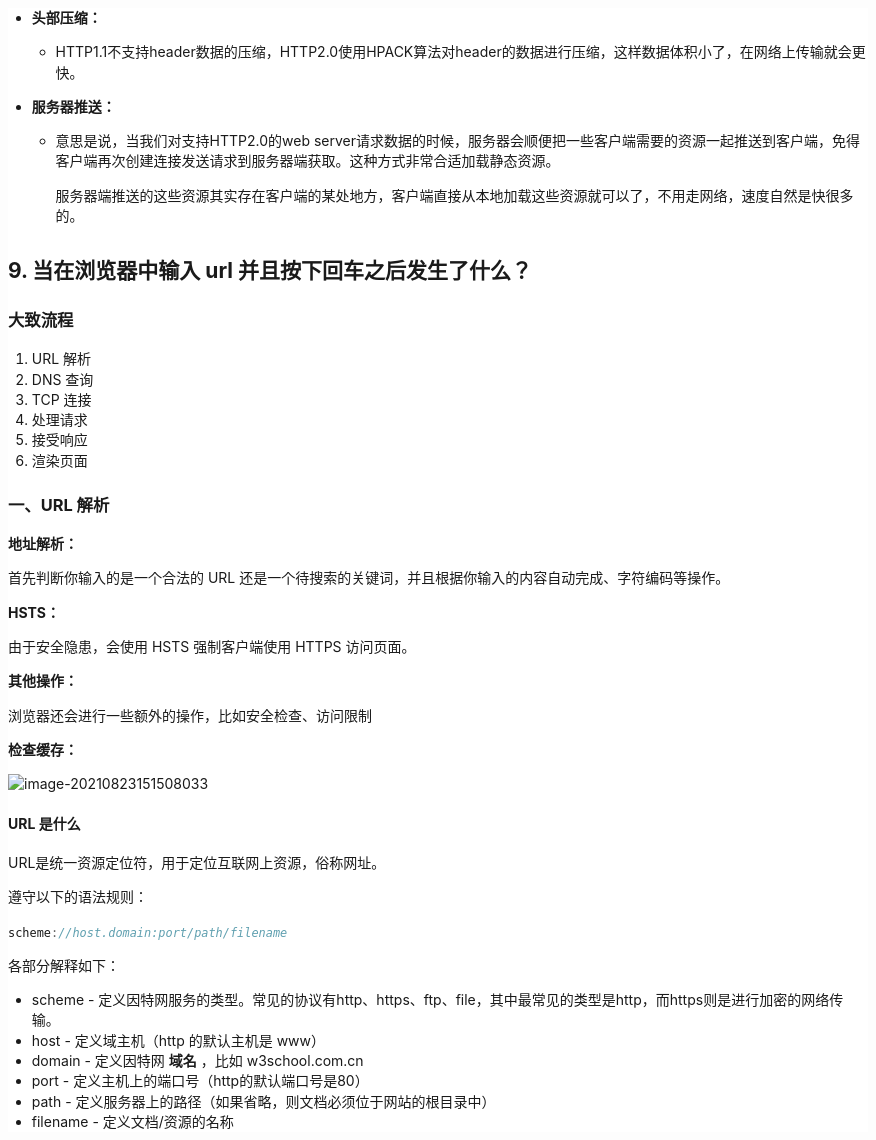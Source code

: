 - **头部压缩：**

  - HTTP1.1不支持header数据的压缩，HTTP2.0使用HPACK算法对header的数据进行压缩，这样数据体积小了，在网络上传输就会更快。

- **服务器推送：**

  - 意思是说，当我们对支持HTTP2.0的web server请求数据的时候，服务器会顺便把一些客户端需要的资源一起推送到客户端，免得客户端再次创建连接发送请求到服务器端获取。这种方式非常合适加载静态资源。

    服务器端推送的这些资源其实存在客户端的某处地方，客户端直接从本地加载这些资源就可以了，不用走网络，速度自然是快很多的。



## 9. 当在浏览器中输入 url 并且按下回车之后发生了什么？

### 大致流程

1. URL 解析
2. DNS 查询
3. TCP 连接
4. 处理请求
5. 接受响应
6. 渲染页面



### 一、URL 解析

**地址解析：**

首先判断你输入的是一个合法的 URL 还是一个待搜索的关键词，并且根据你输入的内容自动完成、字符编码等操作。

**HSTS：**

由于安全隐患，会使用 HSTS 强制客户端使用 HTTPS 访问页面。

**其他操作：**

浏览器还会进行一些额外的操作，比如安全检查、访问限制

**检查缓存：**

![image-20210823151508033](img/image-20210823151508033.png)



#### URL 是什么

URL是统一资源定位符，用于定位互联网上资源，俗称网址。

遵守以下的语法规则：

```js
scheme://host.domain:port/path/filename
```

各部分解释如下：

- scheme - 定义因特网服务的类型。常见的协议有http、https、ftp、file，其中最常见的类型是http，而https则是进行加密的网络传输。
- host - 定义域主机（http 的默认主机是 www）
- domain - 定义因特网 **域名** ，比如 w3school.com.cn
- port - 定义主机上的端口号（http的默认端口号是80）
- path - 定义服务器上的路径（如果省略，则文档必须位于网站的根目录中）
- filename - 定义文档/资源的名称
